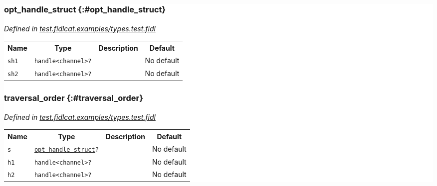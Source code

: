 ### opt_handle_struct {:#opt_handle_struct}
*Defined in [test.fidlcat.examples/types.test.fidl](https://fuchsia.googlesource.com/fuchsia/+/master/tools/fidlcat/lib/testdata/types.test.fidl#133)*





<table>
    <tr><th>Name</th><th>Type</th><th>Description</th><th>Default</th></tr><tr>
            <td><code>sh1</code></td>
            <td>
                <code>handle&lt;channel&gt;?</code>
            </td>
            <td></td>
            <td>No default</td>
        </tr><tr>
            <td><code>sh2</code></td>
            <td>
                <code>handle&lt;channel&gt;?</code>
            </td>
            <td></td>
            <td>No default</td>
        </tr>
</table>

### traversal_order {:#traversal_order}
*Defined in [test.fidlcat.examples/types.test.fidl](https://fuchsia.googlesource.com/fuchsia/+/master/tools/fidlcat/lib/testdata/types.test.fidl#138)*





<table>
    <tr><th>Name</th><th>Type</th><th>Description</th><th>Default</th></tr><tr>
            <td><code>s</code></td>
            <td>
                <code><a class='link' href='../test.fidlcat.examples/index.html#opt_handle_struct'>opt_handle_struct</a>?</code>
            </td>
            <td></td>
            <td>No default</td>
        </tr><tr>
            <td><code>h1</code></td>
            <td>
                <code>handle&lt;channel&gt;?</code>
            </td>
            <td></td>
            <td>No default</td>
        </tr><tr>
            <td><code>h2</code></td>
            <td>
                <code>handle&lt;channel&gt;?</code>
            </td>
            <td></td>
            <td>No default</td>
        </tr>
</table>
